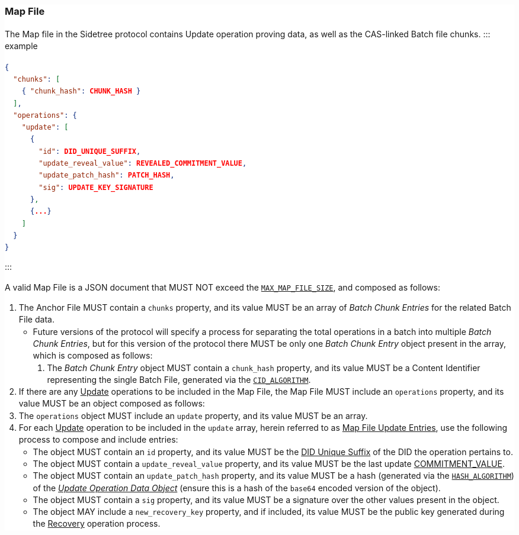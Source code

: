 ### Map File

The Map file in the Sidetree protocol contains Update operation proving data, as well as the CAS-linked Batch file chunks.
::: example
```json
{
  "chunks": [
    { "chunk_hash": CHUNK_HASH }
  ],
  "operations": {
    "update": [
      {
        "id": DID_UNIQUE_SUFFIX,
        "update_reveal_value": REVEALED_COMMITMENT_VALUE,
        "update_patch_hash": PATCH_HASH,
        "sig": UPDATE_KEY_SIGNATURE
      },
      {...}
    ]
  }
}
```
:::

A valid Map File is a JSON document that MUST NOT exceed the [`MAX_MAP_FILE_SIZE`](#max-map-file-size), and composed as follows:

1. The Anchor File MUST contain a `chunks` property, and its value MUST be an array of _Batch Chunk Entries_ for the related Batch File data.
    - Future versions of the protocol will specify a process for separating the total operations in a batch into multiple _Batch Chunk Entries_, but for this version of the protocol there MUST be only one _Batch Chunk Entry_ object present in the array, which is composed as follows:
      1. The _Batch Chunk Entry_ object MUST contain a `chunk_hash` property, and its value MUST be a Content Identifier representing the single Batch File, generated via the [`CID_ALGORITHM`](#cid-algorithm).
2. If there are any [Update](#update) operations to be included in the Map File, the Map File MUST include an `operations` property, and its value MUST be an object composed as follows:
  1. The `operations` object MUST include an `update` property, and its value MUST be an array.
  2. For each [Update](#update) operation to be included in the `update` array, herein referred to as [Map File Update Entries](#map-file-update-entry), use the following process to compose and include entries:
        - The object MUST contain an `id` property, and its value MUST be the [DID Unique Suffix](#did-unique-suffix) of the DID the operation pertains to.
        - The object MUST contain a `update_reveal_value` property, and its value MUST be the last update [COMMITMENT_VALUE](#commitment-value).
        - The object MUST contain an `update_patch_hash` property, and its value MUST be a hash (generated via the [`HASH_ALGORITHM`](#hash-algorithm)) of the [_Update Operation Data Object_](#update-data-object) (ensure this is a hash of the `base64` encoded version of the object).
        - The object MUST contain a `sig` property, and its value MUST be a signature over the other values present in the object.
        - The object MAY include a `new_recovery_key` property, and if included, its value MUST be the public key generated during the [Recovery](#recover) operation process.
